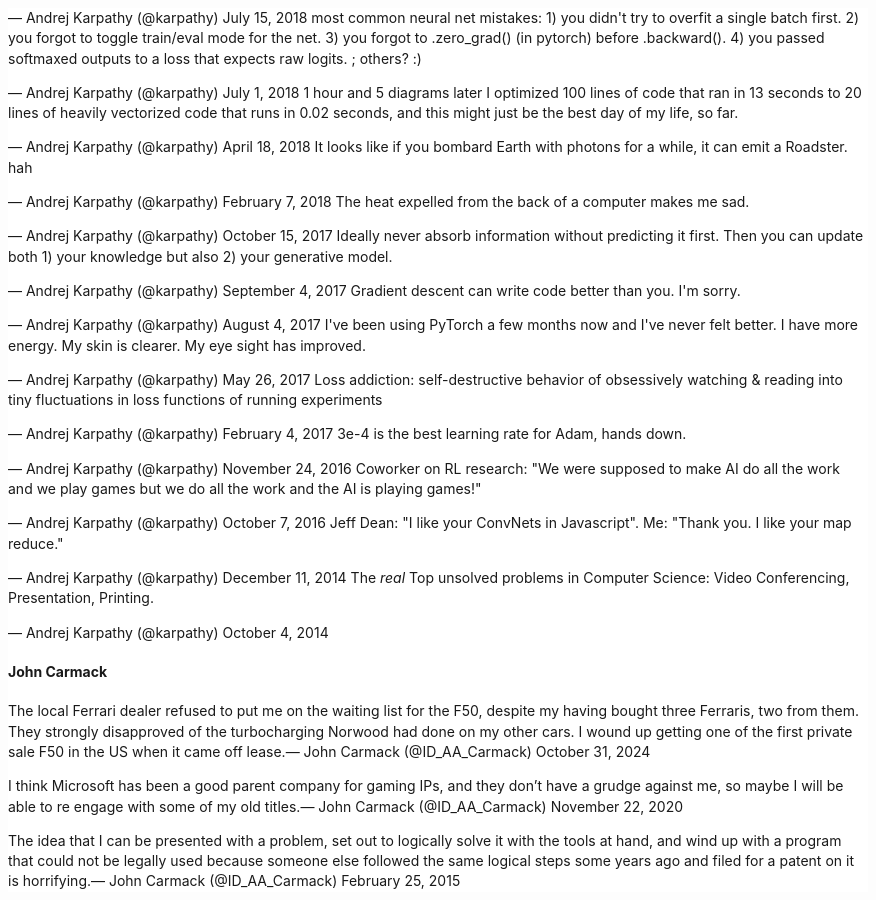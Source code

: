 — Andrej Karpathy (@karpathy) July 15, 2018
most common neural net mistakes: 1) you didn't try to overfit a single batch first. 2) you forgot to toggle train/eval mode for the net. 3) you forgot to .zero_grad() (in pytorch) before .backward(). 4) you passed softmaxed outputs to a loss that expects raw logits. ; others? :)

— Andrej Karpathy (@karpathy) July 1, 2018
1 hour and 5 diagrams later I optimized 100 lines of code that ran in 13 seconds to 20 lines of heavily vectorized code that runs in 0.02 seconds, and this might just be the best day of my life, so far.

— Andrej Karpathy (@karpathy) April 18, 2018
It looks like if you bombard Earth with photons for a while, it can emit a Roadster. hah

— Andrej Karpathy (@karpathy) February 7, 2018
The heat expelled from the back of a computer makes me sad.

— Andrej Karpathy (@karpathy) October 15, 2017
Ideally never absorb information without predicting it first. Then you can update both 1) your knowledge but also 2) your generative model.

— Andrej Karpathy (@karpathy) September 4, 2017
Gradient descent can write code better than you. I'm sorry.

— Andrej Karpathy (@karpathy) August 4, 2017
I've been using PyTorch a few months now and I've never felt better. I have more energy. My skin is clearer. My eye sight has improved.

— Andrej Karpathy (@karpathy) May 26, 2017
Loss addiction: self-destructive behavior of obsessively watching & reading into tiny fluctuations in loss functions of running experiments

— Andrej Karpathy (@karpathy) February 4, 2017
3e-4 is the best learning rate for Adam, hands down.

— Andrej Karpathy (@karpathy) November 24, 2016
Coworker on RL research: "We were supposed to make AI do all the work and we play games but we do all the work and the AI is playing games!"

— Andrej Karpathy (@karpathy) October 7, 2016
Jeff Dean: "I like your ConvNets in Javascript". Me: "Thank you. I like your map reduce."

— Andrej Karpathy (@karpathy) December 11, 2014
The _real_ Top unsolved problems in Computer Science: Video Conferencing, Presentation, Printing.

— Andrej Karpathy (@karpathy) October 4, 2014

#### John Carmack

The local Ferrari dealer refused to put me on the waiting list for the F50, despite my having bought three Ferraris, two from them. They strongly disapproved of the turbocharging Norwood had done on my other cars. I wound up getting one of the first private sale F50 in the US when it came off lease.— John Carmack (@ID_AA_Carmack) October 31, 2024

I think Microsoft has been a good parent company for gaming IPs, and they don’t have a grudge against me, so maybe I will be able to re engage with some of my old titles.— John Carmack (@ID_AA_Carmack) November 22, 2020

The idea that I can be presented with a problem, set out to logically solve it with the tools at hand, and wind up with a program that could not be legally used because someone else followed the same logical steps some years ago and filed for a patent on it is horrifying.— John Carmack (@ID_AA_Carmack) February 25, 2015
